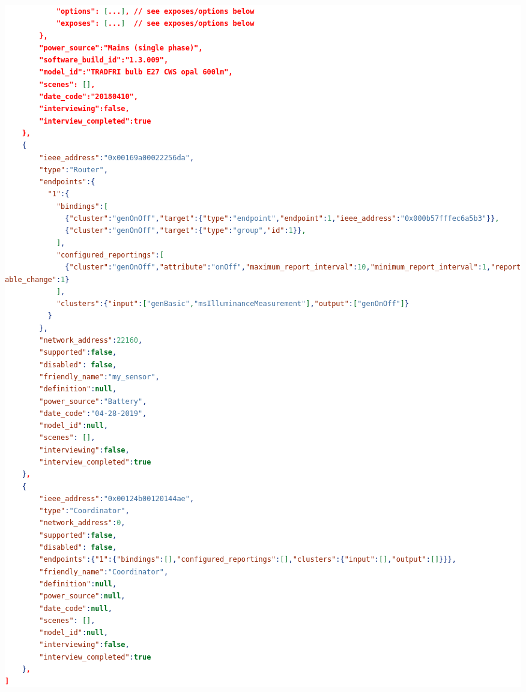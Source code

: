 ```json
            "options": [...], // see exposes/options below
            "exposes": [...]  // see exposes/options below
        },
        "power_source":"Mains (single phase)",
        "software_build_id":"1.3.009",
        "model_id":"TRADFRI bulb E27 CWS opal 600lm",
        "scenes": [],
        "date_code":"20180410",
        "interviewing":false,
        "interview_completed":true
    },
    {
        "ieee_address":"0x00169a00022256da",
        "type":"Router",
        "endpoints":{
          "1":{
            "bindings":[
              {"cluster":"genOnOff","target":{"type":"endpoint","endpoint":1,"ieee_address":"0x000b57fffec6a5b3"}},
              {"cluster":"genOnOff","target":{"type":"group","id":1}},
            ],
            "configured_reportings":[
              {"cluster":"genOnOff","attribute":"onOff","maximum_report_interval":10,"minimum_report_interval":1,"reportable_change":1}
            ],
            "clusters":{"input":["genBasic","msIlluminanceMeasurement"],"output":["genOnOff"]}
          }
        },
        "network_address":22160,
        "supported":false,
        "disabled": false,
        "friendly_name":"my_sensor",
        "definition":null,
        "power_source":"Battery",
        "date_code":"04-28-2019",
        "model_id":null,
        "scenes": [],
        "interviewing":false,
        "interview_completed":true
    },
    {
        "ieee_address":"0x00124b00120144ae",
        "type":"Coordinator",
        "network_address":0,
        "supported":false,
        "disabled": false,
        "endpoints":{"1":{"bindings":[],"configured_reportings":[],"clusters":{"input":[],"output":[]}}},
        "friendly_name":"Coordinator",
        "definition":null,
        "power_source":null,
        "date_code":null,
        "scenes": [],
        "model_id":null,
        "interviewing":false,
        "interview_completed":true
    },
]
```
